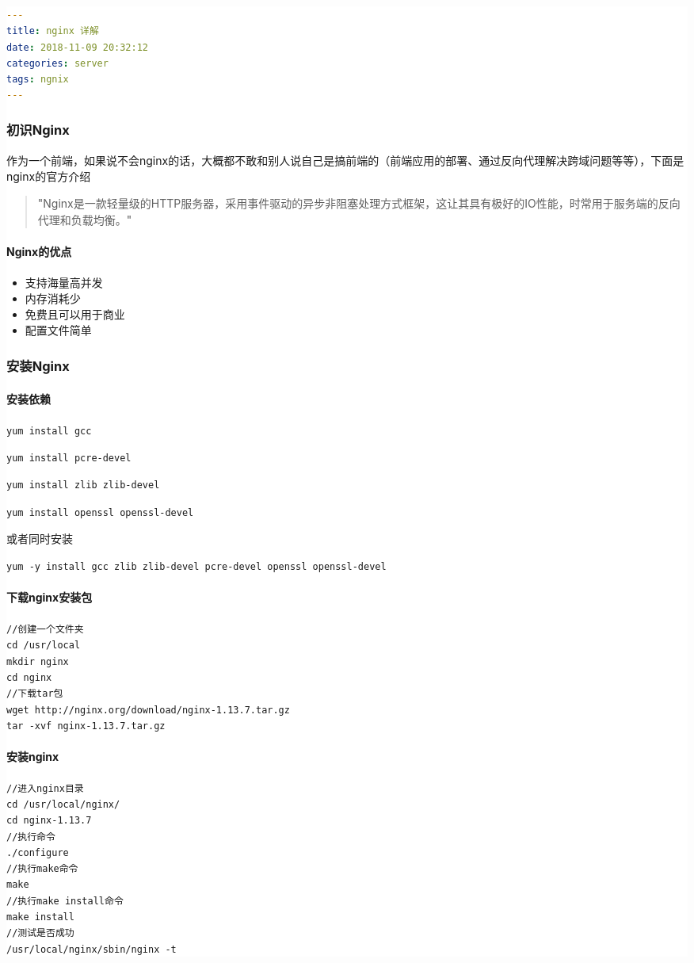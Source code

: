 ```yaml
---
title: nginx 详解
date: 2018-11-09 20:32:12
categories: server
tags: ngnix
---
```


### 初识Nginx
作为一个前端，如果说不会nginx的话，大概都不敢和别人说自己是搞前端的（前端应用的部署、通过反向代理解决跨域问题等等），下面是nginx的官方介绍
> "Nginx是一款轻量级的HTTP服务器，采用事件驱动的异步非阻塞处理方式框架，这让其具有极好的IO性能，时常用于服务端的反向代理和负载均衡。"

#### Nginx的优点
  - 支持海量高并发
  - 内存消耗少
  - 免费且可以用于商业
  - 配置文件简单

### 安装Nginx

#### 安装依赖
`yum install gcc`

`yum install pcre-devel`

`yum install zlib zlib-devel`

`yum install openssl openssl-devel`

或者同时安装

`yum -y install gcc zlib zlib-devel pcre-devel openssl openssl-devel`

#### 下载nginx安装包
```
//创建一个文件夹
cd /usr/local
mkdir nginx
cd nginx
//下载tar包
wget http://nginx.org/download/nginx-1.13.7.tar.gz
tar -xvf nginx-1.13.7.tar.gz
```

#### 安装nginx
```
//进入nginx目录
cd /usr/local/nginx/
cd nginx-1.13.7
//执行命令
./configure
//执行make命令
make
//执行make install命令
make install
//测试是否成功
/usr/local/nginx/sbin/nginx -t
```
